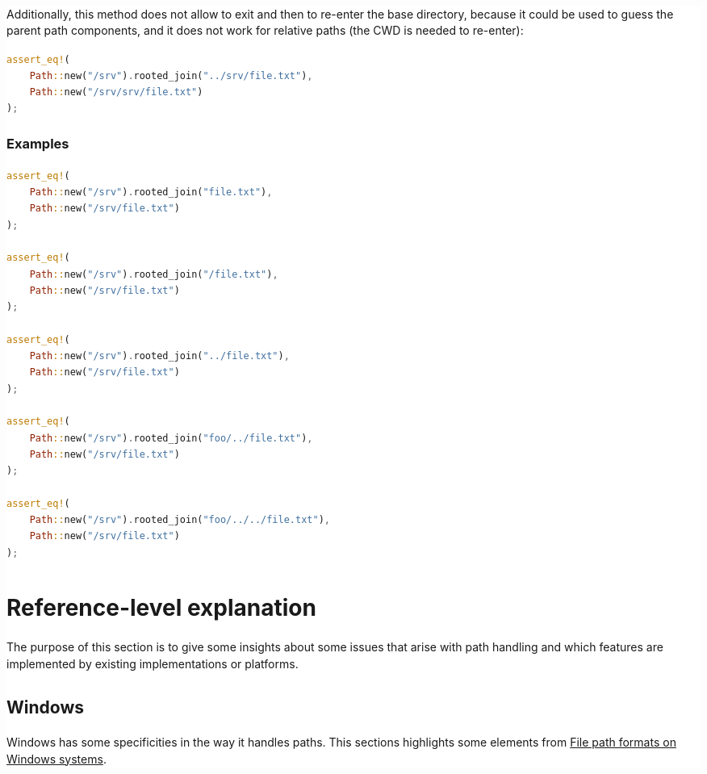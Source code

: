 Additionally, this method does not allow to exit and then to re-enter the base
directory, because it could be used to guess the parent path components, and it
does not work for relative paths (the CWD is needed to re-enter):

```rust
assert_eq!(
    Path::new("/srv").rooted_join("../srv/file.txt"),
    Path::new("/srv/srv/file.txt")
);
```

### Examples

```rust
assert_eq!(
    Path::new("/srv").rooted_join("file.txt"),
    Path::new("/srv/file.txt")
);

assert_eq!(
    Path::new("/srv").rooted_join("/file.txt"),
    Path::new("/srv/file.txt")
);

assert_eq!(
    Path::new("/srv").rooted_join("../file.txt"),
    Path::new("/srv/file.txt")
);

assert_eq!(
    Path::new("/srv").rooted_join("foo/../file.txt"),
    Path::new("/srv/file.txt")
);

assert_eq!(
    Path::new("/srv").rooted_join("foo/../../file.txt"),
    Path::new("/srv/file.txt")
);
```

# Reference-level explanation
[reference-level-explanation]: #reference-level-explanation

The purpose of this section is to give some insights about some issues that
arise with path handling and which features are implemented by existing
implementations or platforms.

## Windows

Windows has some specificities in the way it handles paths. This sections
highlights some elements from [File path formats on Windows
systems](https://docs.microsoft.com/en-us/dotnet/standard/io/file-path-formats).


[summary]: #summary
[motivation]: #motivation
[guide-level-explanation]: #guide-level-explanation
[drawbacks]: #drawbacks
[rationale-and-alternatives]: #rationale-and-alternatives
[prior-art]: #prior-art
[unresolved-questions]: #unresolved-questions
[future-possibilities]: #future-possibilities